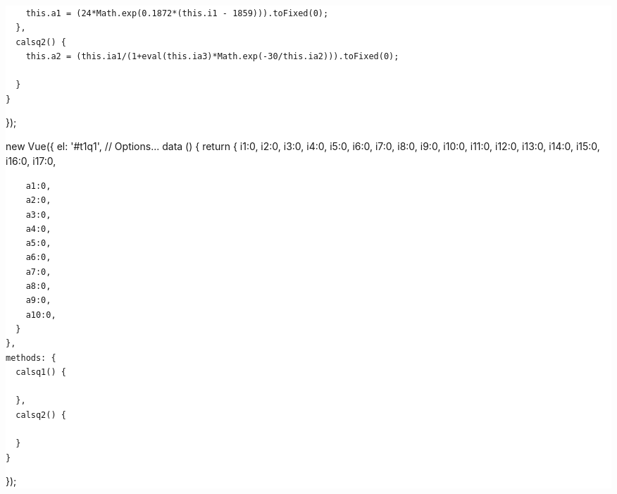         this.a1 = (24*Math.exp(0.1872*(this.i1 - 1859))).toFixed(0);
      },
      calsq2() {
        this.a2 = (this.ia1/(1+eval(this.ia3)*Math.exp(-30/this.ia2))).toFixed(0);

      }
    }
  }); 

  new Vue({
    el: '#t1q1',
    // Options...
    data () {
      return {
        i1:0,
        i2:0,
        i3:0,
        i4:0,
        i5:0,
        i6:0,
        i7:0,
        i8:0,
        i9:0,
        i10:0,
        i11:0,
        i12:0,
        i13:0,
        i14:0,
        i15:0,
        i16:0,
        i17:0,

        a1:0,
        a2:0,
        a3:0,
        a4:0,
        a5:0,
        a6:0,
        a7:0,
        a8:0,
        a9:0,
        a10:0,
      }
    },
    methods: {
      calsq1() {
        
      },
      calsq2() {

      }
    }
  }); 

</script>

